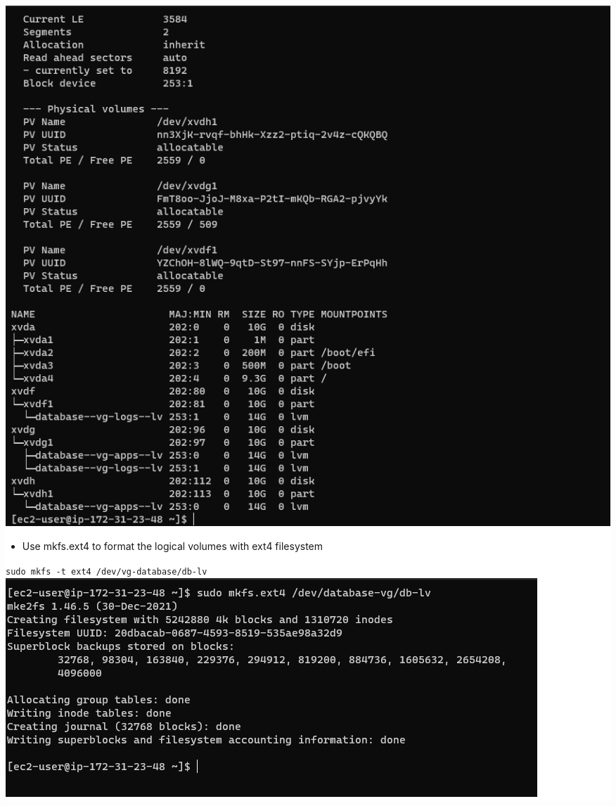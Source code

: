 ![](../PROJECT-6/images/complete.PNG)

- Use mkfs.ext4 to format the logical volumes with ext4 filesystem

`sudo mkfs -t ext4 /dev/vg-database/db-lv`
![](../PROJECT-6/images/format.PNG)
